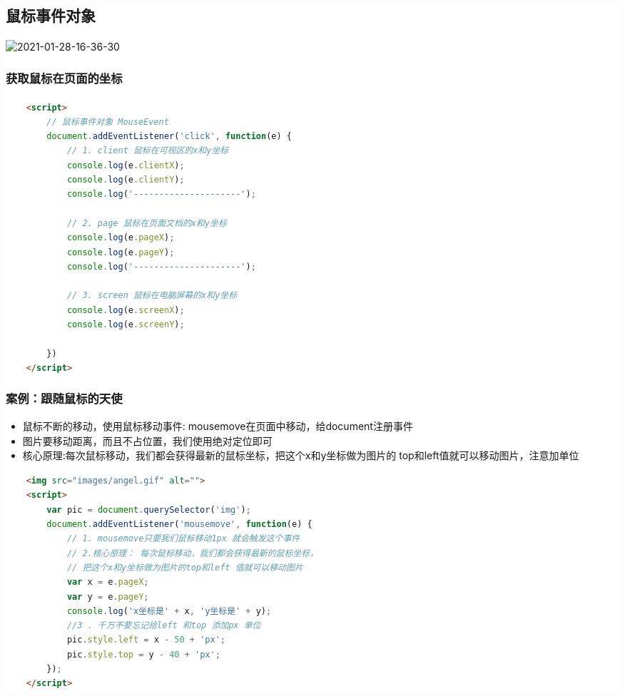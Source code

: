 ``` html
```

## 鼠标事件对象
![2021-01-28-16-36-30](https://raw.githubusercontent.com/fengwei2002/Pictures_02/master/img/2021-01-28-16-36-30.png)

### 获取鼠标在页面的坐标

``` html
    <script>
        // 鼠标事件对象 MouseEvent
        document.addEventListener('click', function(e) {
            // 1. client 鼠标在可视区的x和y坐标
            console.log(e.clientX);
            console.log(e.clientY);
            console.log('---------------------');

            // 2. page 鼠标在页面文档的x和y坐标
            console.log(e.pageX);
            console.log(e.pageY);
            console.log('---------------------');

            // 3. screen 鼠标在电脑屏幕的x和y坐标
            console.log(e.screenX);
            console.log(e.screenY);

        })
    </script>
```

### 案例：跟随鼠标的天使

- 鼠标不断的移动，使用鼠标移动事件: mousemove在页面中移动，给document注册事件
- 图片要移动距离，而且不占位置，我们使用绝对定位即可
- 核心原理:每次鼠标移动，我们都会获得最新的鼠标坐标，把这个x和y坐标做为图片的 top和left值就可以移动图片，注意加单位


``` html
    <img src="images/angel.gif" alt="">
    <script>
        var pic = document.querySelector('img');
        document.addEventListener('mousemove', function(e) {
        	// 1. mousemove只要我们鼠标移动1px 就会触发这个事件
        	// 2.核心原理： 每次鼠标移动，我们都会获得最新的鼠标坐标， 
            // 把这个x和y坐标做为图片的top和left 值就可以移动图片
        	var x = e.pageX;
        	var y = e.pageY;
        	console.log('x坐标是' + x, 'y坐标是' + y);
        	//3 . 千万不要忘记给left 和top 添加px 单位
        	pic.style.left = x - 50 + 'px';
        	pic.style.top = y - 40 + 'px';
    	});
    </script>
```

